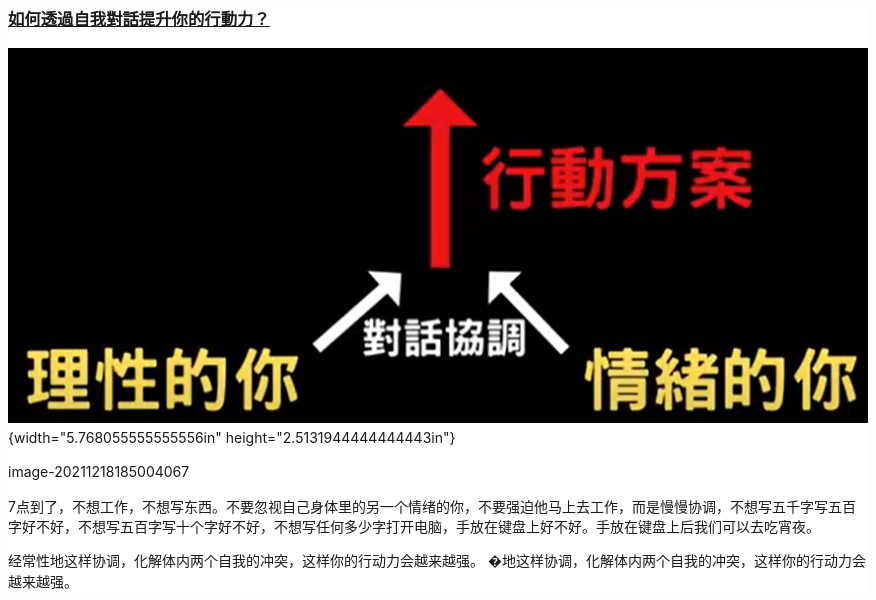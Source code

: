 ### [如何透過自我對話提升你的行動力？](https://www.youtube.com/watch?v=Ne79Sg-btTs)

![image-20211218185004067](psychology-positive.assets/image6.png){width="5.768055555555556in"
height="2.5131944444444443in"}

image-20211218185004067

7点到了，不想工作，不想写东西。不要忽视自己身体里的另一个情绪的你，不要强迫他马上去工作，而是慢慢协调，不想写五千字写五百字好不好，不想写五百字写十个字好不好，不想写任何多少字打开电脑，手放在键盘上好不好。手放在键盘上后我们可以去吃宵夜。

经常性地这样协调，化解体内两个自我的冲突，这样你的行动力会越来越强。
�地这样协调，化解体内两个自我的冲突，这样你的行动力会越来越强。
